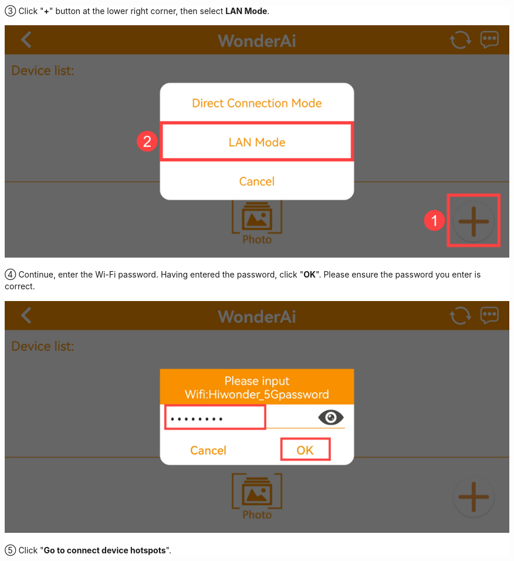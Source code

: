 ③ Click "**+**" button at the lower right corner, then select **LAN Mode**.

<img class="common_img" src="../_static/media/chapter_1/section_1/media/image74.png"  />

④ Continue, enter the Wi-Fi password. Having entered the password, click "**OK**". Please ensure the password you enter is correct.

<img class="common_img" src="../_static/media/chapter_1/section_1/media/image75.png"  />

⑤ Click "**Go to connect device hotspots**".
